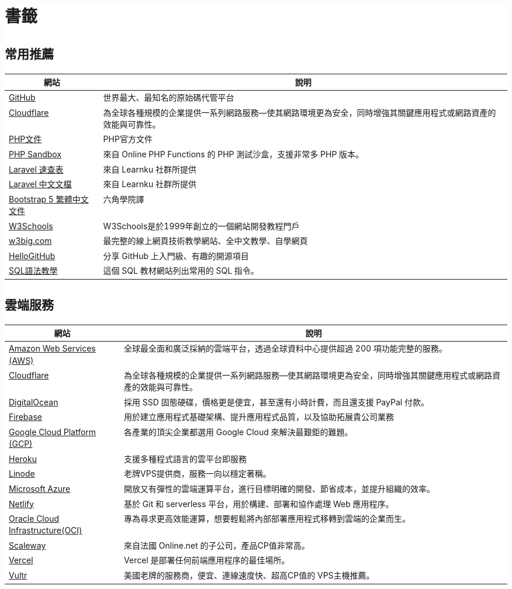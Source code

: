 # 書籤

## 常用推薦

|網站|說明|
|--|--|
|[GitHub](https://github.com/)|世界最大、最知名的原始碼代管平台|
|[Cloudflare](https://www.cloudflare.com/zh-tw/)|為全球各種規模的企業提供一系列網路服務—使其網路環境更為安全，同時增強其關鍵應用程式或網路資產的效能與可靠性。|
|[PHP文件](https://www.php.net/manual/zh/)|PHP官方文件|
|[PHP Sandbox](https://sandbox.onlinephpfunctions.com/)|來自 Online PHP Functions 的 PHP 測試沙盒，支援非常多 PHP 版本。|
|[Laravel 速查表](https://learnku.com/docs/laravel-cheatsheet)|來自 Learnku 社群所提供|
|[Laravel 中文文檔](https://learnku.com/docs/laravel/)|來自 Learnku 社群所提供|
|[Bootstrap 5 繁體中文文件](https://bootstrap5.hexschool.com/)|六角學院譯|
|[W3Schools](https://www.w3schools.com/)|W3Schools是於1999年創立的一個網站開發教程門戶|
|[w3big.com](http://www.w3big.com/zh-TW/)|最完整的線上網頁技術教學網站、全中文教學、自學網頁|
|[HelloGitHub](https://hellogithub.com/)|分享 GitHub 上入門級、有趣的開源項目|
|[SQL語法教學](https://www.1keydata.com/tw/sql/sql-sitemap.html)|這個 SQL 教材網站列出常用的 SQL 指令。|

## 雲端服務

|網站|說明|
|--|--|
|[Amazon Web Services (AWS)](https://aws.amazon.com/tw/)|全球最全面和廣泛採納的雲端平台，透過全球資料中心提供超過 200 項功能完整的服務。|
|[Cloudflare](https://www.cloudflare.com/zh-tw/)|為全球各種規模的企業提供一系列網路服務—使其網路環境更為安全，同時增強其關鍵應用程式或網路資產的效能與可靠性。|
|[DigitalOcean](https://www.digitalocean.com/)|採用 SSD 固態硬碟，價格更是便宜，甚至還有小時計費，而且還支援 PayPal 付款。|
|[Firebase](https://firebase.google.com/)|用於建立應用程式基礎架構、提升應用程式品質，以及協助拓展貴公司業務|
|[Google Cloud Platform (GCP)](https://cloud.google.com)|各產業的頂尖企業都選用 Google Cloud 來解決最艱鉅的難題。|
|[Heroku](https://www.heroku.com/)|支援多種程式語言的雲平台即服務|
|[Linode](https://www.linode.com/)|老牌VPS提供商，服務一向以穩定著稱。|
|[Microsoft Azure](https://azure.microsoft.com/zh-tw/)|開放又有彈性的雲端運算平台，進行目標明確的開發、節省成本，並提升組織的效率。|
|[Netlify](https://www.netlify.com/)|基於 Git 和 serverless 平台，用於構建、部署和協作處理 Web 應用程序。|
|[Oracle Cloud Infrastructure(OCI)](https://www.oracle.com/tw/index.html)|專為尋求更高效能運算，想要輕鬆將內部部署應用程式移轉到雲端的企業而生。|
|[Scaleway](https://www.scaleway.com/)|來自法國 Online.net 的子公司，產品CP值非常高。|
|[Vercel](https://vercel.com/)|Vercel 是部署任何前端應用程序的最佳場所。|
|[Vultr](https://www.vultr.com/zh/)|美國老牌的服務商，便宜、連線速度快、超高CP值的 VPS主機推薦。|
